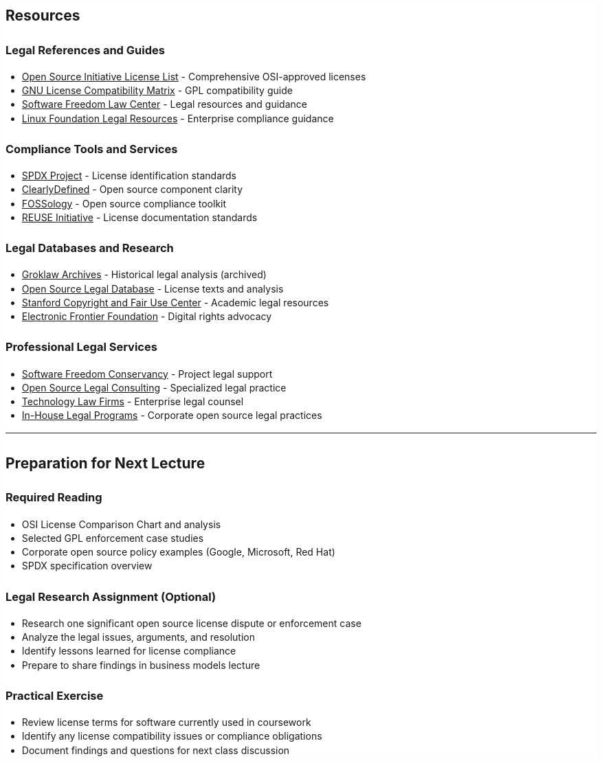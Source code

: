 
## Resources

### Legal References and Guides
- [Open Source Initiative License List](https://opensource.org/licenses/) - Comprehensive OSI-approved licenses
- [GNU License Compatibility Matrix](https://www.gnu.org/licenses/license-list.html) - GPL compatibility guide
- [Software Freedom Law Center](https://www.softwarefreedom.org/) - Legal resources and guidance
- [Linux Foundation Legal Resources](https://www.linuxfoundation.org/legal/) - Enterprise compliance guidance

### Compliance Tools and Services
- [SPDX Project](https://spdx.org/) - License identification standards
- [ClearlyDefined](https://clearlydefined.io/) - Open source component clarity
- [FOSSology](https://www.fossology.org/) - Open source compliance toolkit
- [REUSE Initiative](https://reuse.software/) - License documentation standards

### Legal Databases and Research
- [Groklaw Archives](http://www.groklaw.net/) - Historical legal analysis (archived)
- [Open Source Legal Database](https://opensource.org/licenses/) - License texts and analysis
- [Stanford Copyright and Fair Use Center](https://fairuse.stanford.edu/) - Academic legal resources
- [Electronic Frontier Foundation](https://www.eff.org/) - Digital rights advocacy

### Professional Legal Services
- [Software Freedom Conservancy](https://sfconservancy.org/) - Project legal support
- [Open Source Legal Consulting](https://heathermeeker.com/) - Specialized legal practice
- [Technology Law Firms](https://www.fenwick.com/) - Enterprise legal counsel
- [In-House Legal Programs](https://todogroup.org/) - Corporate open source legal practices

---

## Preparation for Next Lecture

### Required Reading
- OSI License Comparison Chart and analysis
- Selected GPL enforcement case studies
- Corporate open source policy examples (Google, Microsoft, Red Hat)
- SPDX specification overview

### Legal Research Assignment (Optional)
- Research one significant open source license dispute or enforcement case
- Analyze the legal issues, arguments, and resolution
- Identify lessons learned for license compliance
- Prepare to share findings in business models lecture

### Practical Exercise
- Review license terms for software currently used in coursework
- Identify any license compatibility issues or compliance obligations
- Document findings and questions for next class discussion
